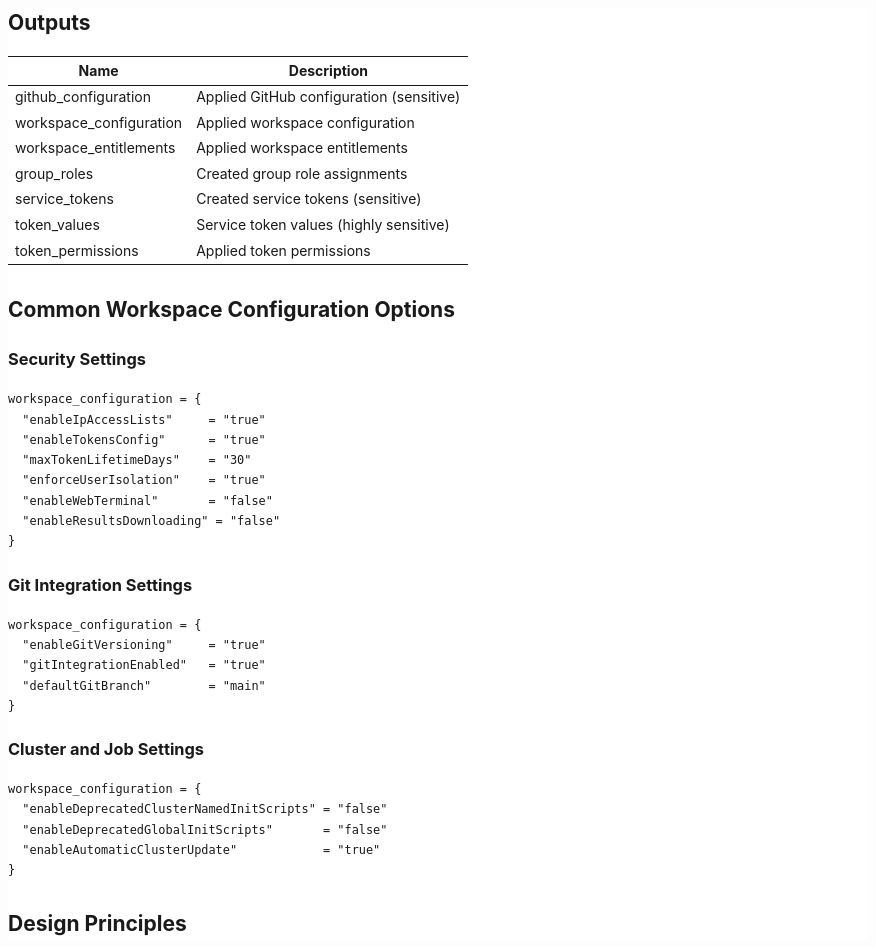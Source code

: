 ## Outputs

| Name | Description |
|------|-------------|
| github_configuration | Applied GitHub configuration (sensitive) |
| workspace_configuration | Applied workspace configuration |
| workspace_entitlements | Applied workspace entitlements |
| group_roles | Created group role assignments |
| service_tokens | Created service tokens (sensitive) |
| token_values | Service token values (highly sensitive) |
| token_permissions | Applied token permissions |

## Common Workspace Configuration Options

### Security Settings
```hcl
workspace_configuration = {
  "enableIpAccessLists"     = "true"
  "enableTokensConfig"      = "true"
  "maxTokenLifetimeDays"    = "30"
  "enforceUserIsolation"    = "true"
  "enableWebTerminal"       = "false"
  "enableResultsDownloading" = "false"
}
```

### Git Integration Settings
```hcl
workspace_configuration = {
  "enableGitVersioning"     = "true"
  "gitIntegrationEnabled"   = "true"
  "defaultGitBranch"        = "main"
}
```

### Cluster and Job Settings
```hcl
workspace_configuration = {
  "enableDeprecatedClusterNamedInitScripts" = "false"
  "enableDeprecatedGlobalInitScripts"       = "false"
  "enableAutomaticClusterUpdate"            = "true"
}
```

## Design Principles
